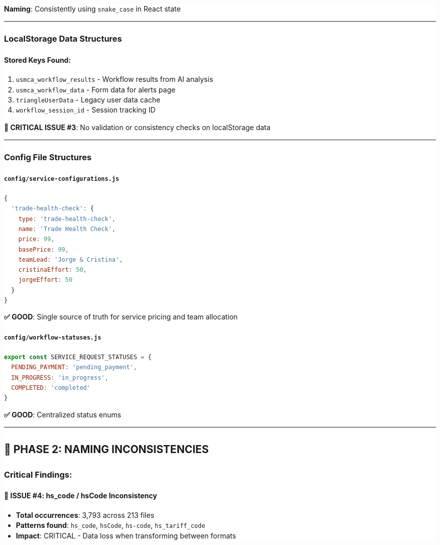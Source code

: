 **Naming**: Consistently using `snake_case` in React state

---

### LocalStorage Data Structures

#### Stored Keys Found:
1. `usmca_workflow_results` - Workflow results from AI analysis
2. `usmca_workflow_data` - Form data for alerts page
3. `triangleUserData` - Legacy user data cache
4. `workflow_session_id` - Session tracking ID

**🚨 CRITICAL ISSUE #3**: No validation or consistency checks on localStorage data

---

### Config File Structures

#### `config/service-configurations.js`
```javascript
{
  'trade-health-check': {
    type: 'trade-health-check',
    name: 'Trade Health Check',
    price: 99,
    basePrice: 99,
    teamLead: 'Jorge & Cristina',
    cristinaEffort: 50,
    jorgeEffort: 50
  }
}
```

**✅ GOOD**: Single source of truth for service pricing and team allocation

#### `config/workflow-statuses.js`
```javascript
export const SERVICE_REQUEST_STATUSES = {
  PENDING_PAYMENT: 'pending_payment',
  IN_PROGRESS: 'in_progress',
  COMPLETED: 'completed'
}
```

**✅ GOOD**: Centralized status enums

---

## 🚨 PHASE 2: NAMING INCONSISTENCIES

### Critical Findings:

#### 🔴 ISSUE #4: hs_code / hsCode Inconsistency
- **Total occurrences**: 3,793 across 213 files
- **Patterns found**: `hs_code`, `hsCode`, `hs-code`, `hs_tariff_code`
- **Impact**: CRITICAL - Data loss when transforming between formats
